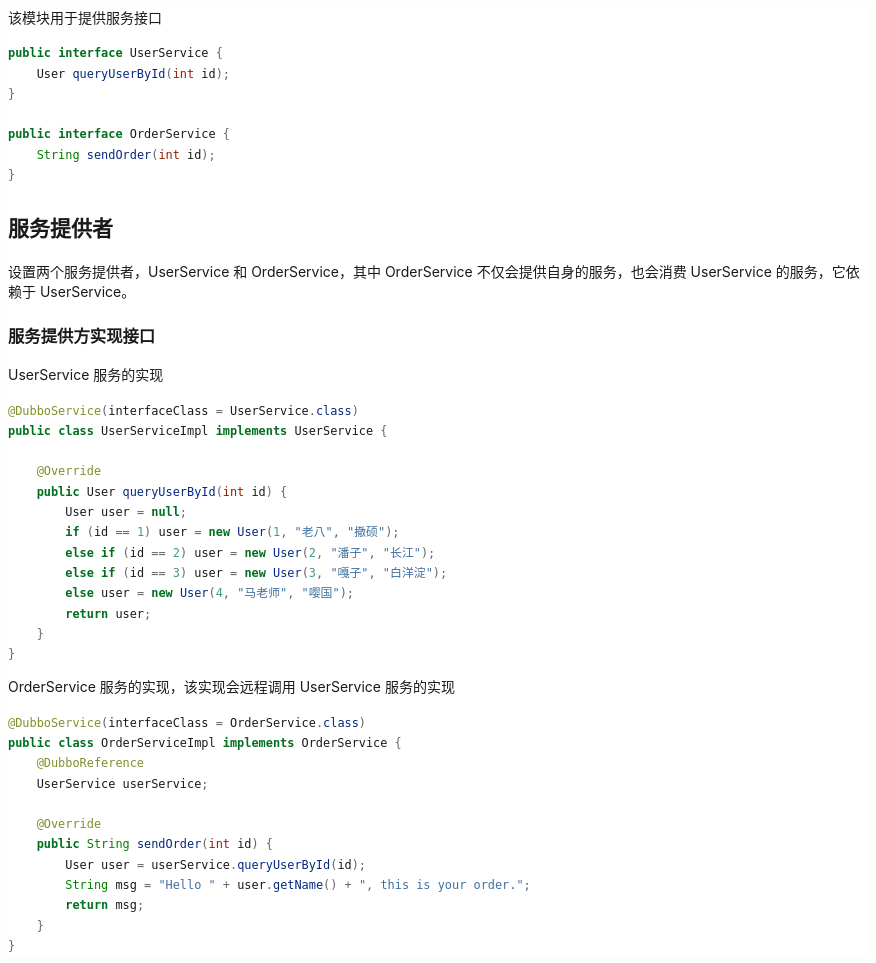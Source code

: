 该模块用于提供服务接口

```java
public interface UserService {
    User queryUserById(int id);
}

public interface OrderService {
    String sendOrder(int id);
}
```



## 服务提供者

设置两个服务提供者，UserService 和 OrderService，其中 OrderService 不仅会提供自身的服务，也会消费 UserService 的服务，它依赖于 UserService。

### 服务提供方实现接口

UserService 服务的实现

```java
@DubboService(interfaceClass = UserService.class)
public class UserServiceImpl implements UserService {

    @Override
    public User queryUserById(int id) {
        User user = null;
        if (id == 1) user = new User(1, "老八", "撤硕");
        else if (id == 2) user = new User(2, "潘子", "长江");
        else if (id == 3) user = new User(3, "嘎子", "白洋淀");
        else user = new User(4, "马老师", "嘤国");
        return user;
    }
}
```



OrderService 服务的实现，该实现会远程调用 UserService 服务的实现

```java
@DubboService(interfaceClass = OrderService.class)
public class OrderServiceImpl implements OrderService {
    @DubboReference
    UserService userService;

    @Override
    public String sendOrder(int id) {
        User user = userService.queryUserById(id);
        String msg = "Hello " + user.getName() + ", this is your order.";
        return msg;
    }
}
```
